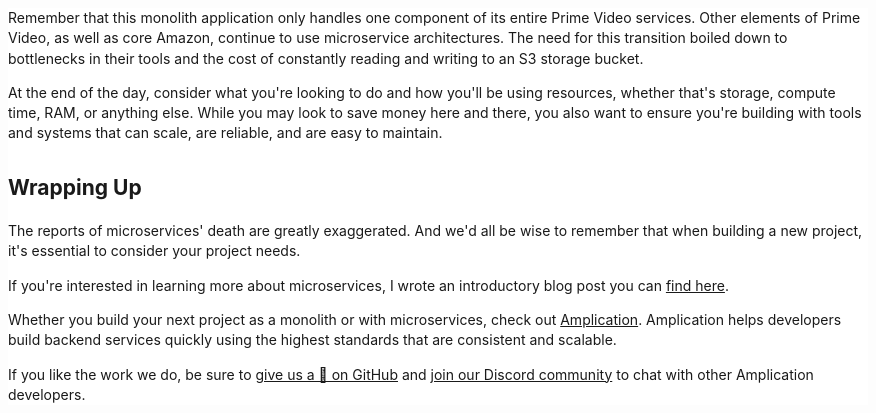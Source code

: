 Remember that this monolith application only handles one component of its entire Prime Video services. Other elements of Prime Video, as well as core Amazon, continue to use microservice architectures. The need for this transition boiled down to bottlenecks in their tools and the cost of constantly reading and writing to an S3 storage bucket.

At the end of the day, consider what you're looking to do and how you'll be using resources, whether that's storage, compute time, RAM, or anything else. While you may look to save money here and there, you also want to ensure you're building with tools and systems that can scale, are reliable, and are easy to maintain.

## Wrapping Up

The reports of microservices' death are greatly exaggerated. And we'd all be wise to remember that when building a new project, it's essential to consider your project needs.

If you're interested in learning more about microservices, I wrote an introductory blog post you can [find here](https://amplication.com/blog/an-introduction-to-microservices).

Whether you build your next project as a monolith or with microservices, check out [Amplication](https://amplication.com/). Amplication helps developers build backend services quickly using the highest standards that are consistent and scalable.

If you like the work we do, be sure to [give us a 🌟 on GitHub](https://github.com/amplication/amplication) and [join our Discord community](https://discord.com/invite/KSJCZ24vj2) to chat with other Amplication developers.
